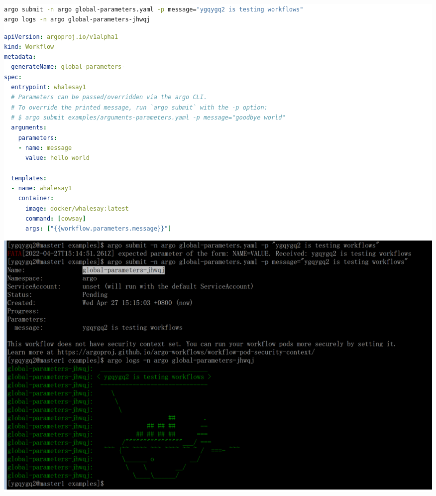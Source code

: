 ```bash
argo submit -n argo global-parameters.yaml -p message="ygqygq2 is testing workflows"
argo logs -n argo global-parameters-jhwqj
```

```yaml
apiVersion: argoproj.io/v1alpha1
kind: Workflow
metadata:
  generateName: global-parameters-
spec:
  entrypoint: whalesay1
  # Parameters can be passed/overridden via the argo CLI.
  # To override the printed message, run `argo submit` with the -p option:
  # $ argo submit examples/arguments-parameters.yaml -p message="goodbye world"
  arguments:
    parameters:
    - name: message
      value: hello world

  templates:
  - name: whalesay1
    container:
      image: docker/whalesay:latest
      command: [cowsay]
      args: ["{{workflow.parameters.message}}"]
```

![全局参数](images/1651043743426.png)
